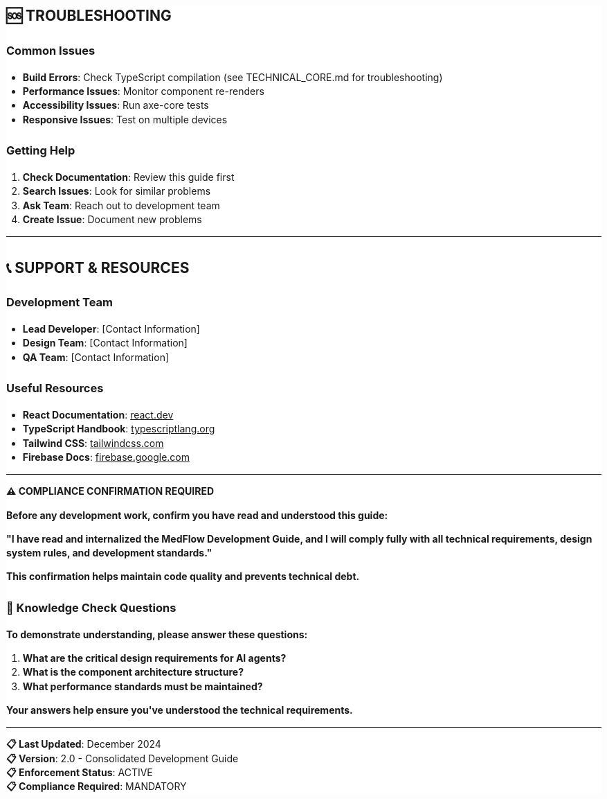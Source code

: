 ## 🆘 **TROUBLESHOOTING**

### **Common Issues**
- **Build Errors**: Check TypeScript compilation (see TECHNICAL_CORE.md for troubleshooting)
- **Performance Issues**: Monitor component re-renders
- **Accessibility Issues**: Run axe-core tests
- **Responsive Issues**: Test on multiple devices

### **Getting Help**
1. **Check Documentation**: Review this guide first
2. **Search Issues**: Look for similar problems
3. **Ask Team**: Reach out to development team
4. **Create Issue**: Document new problems

---

## 📞 **SUPPORT & RESOURCES**

### **Development Team**
- **Lead Developer**: [Contact Information]
- **Design Team**: [Contact Information]
- **QA Team**: [Contact Information]

### **Useful Resources**
- **React Documentation**: [react.dev](https://react.dev)
- **TypeScript Handbook**: [typescriptlang.org](https://typescriptlang.org)
- **Tailwind CSS**: [tailwindcss.com](https://tailwindcss.com)
- **Firebase Docs**: [firebase.google.com](https://firebase.google.com)

---

**⚠️ COMPLIANCE CONFIRMATION REQUIRED**

**Before any development work, confirm you have read and understood this guide:**

**"I have read and internalized the MedFlow Development Guide, and I will comply fully with all technical requirements, design system rules, and development standards."**

**This confirmation helps maintain code quality and prevents technical debt.**

### **🧠 Knowledge Check Questions**

**To demonstrate understanding, please answer these questions:**

1. **What are the critical design requirements for AI agents?**
2. **What is the component architecture structure?**
3. **What performance standards must be maintained?**

**Your answers help ensure you've understood the technical requirements.**

---

**📋 Last Updated**: December 2024  
**📋 Version**: 2.0 - Consolidated Development Guide  
**📋 Enforcement Status**: ACTIVE  
**📋 Compliance Required**: MANDATORY
